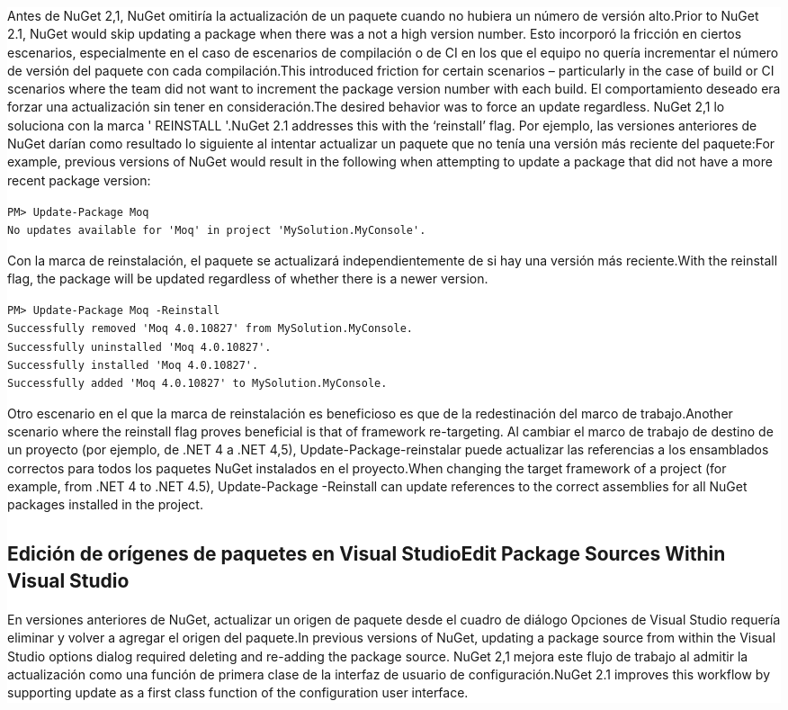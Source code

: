 <span data-ttu-id="d53a4-176">Antes de NuGet 2,1, NuGet omitiría la actualización de un paquete cuando no hubiera un número de versión alto.</span><span class="sxs-lookup"><span data-stu-id="d53a4-176">Prior to NuGet 2.1, NuGet would skip updating a package when there was a not a high version number.</span></span>  <span data-ttu-id="d53a4-177">Esto incorporó la fricción en ciertos escenarios, especialmente en el caso de escenarios de compilación o de CI en los que el equipo no quería incrementar el número de versión del paquete con cada compilación.</span><span class="sxs-lookup"><span data-stu-id="d53a4-177">This introduced friction for certain scenarios – particularly in the case of build or CI scenarios where the team did not want to increment the package version number with each build.</span></span>  <span data-ttu-id="d53a4-178">El comportamiento deseado era forzar una actualización sin tener en consideración.</span><span class="sxs-lookup"><span data-stu-id="d53a4-178">The desired behavior was to force an update regardless.</span></span>  <span data-ttu-id="d53a4-179">NuGet 2,1 lo soluciona con la marca ' REINSTALL '.</span><span class="sxs-lookup"><span data-stu-id="d53a4-179">NuGet 2.1 addresses this with the ‘reinstall’ flag.</span></span>  <span data-ttu-id="d53a4-180">Por ejemplo, las versiones anteriores de NuGet darían como resultado lo siguiente al intentar actualizar un paquete que no tenía una versión más reciente del paquete:</span><span class="sxs-lookup"><span data-stu-id="d53a4-180">For example, previous versions of NuGet would result in the following when attempting to update a package that did not have a more recent package version:</span></span>

```
PM> Update-Package Moq
No updates available for 'Moq' in project 'MySolution.MyConsole'.
```

<span data-ttu-id="d53a4-181">Con la marca de reinstalación, el paquete se actualizará independientemente de si hay una versión más reciente.</span><span class="sxs-lookup"><span data-stu-id="d53a4-181">With the reinstall flag, the package will be updated regardless of whether there is a newer version.</span></span>

```
PM> Update-Package Moq -Reinstall
Successfully removed 'Moq 4.0.10827' from MySolution.MyConsole.
Successfully uninstalled 'Moq 4.0.10827'.
Successfully installed 'Moq 4.0.10827'.
Successfully added 'Moq 4.0.10827' to MySolution.MyConsole.
```

<span data-ttu-id="d53a4-182">Otro escenario en el que la marca de reinstalación es beneficioso es que de la redestinación del marco de trabajo.</span><span class="sxs-lookup"><span data-stu-id="d53a4-182">Another scenario where the reinstall flag proves beneficial is that of framework re-targeting.</span></span> <span data-ttu-id="d53a4-183">Al cambiar el marco de trabajo de destino de un proyecto (por ejemplo, de .NET 4 a .NET 4,5), Update-Package-reinstalar puede actualizar las referencias a los ensamblados correctos para todos los paquetes NuGet instalados en el proyecto.</span><span class="sxs-lookup"><span data-stu-id="d53a4-183">When changing the target framework of a project (for example, from .NET 4 to .NET 4.5), Update-Package -Reinstall can update references to the correct assemblies for all NuGet packages installed in the project.</span></span>

## <a name="edit-package-sources-within-visual-studio"></a><span data-ttu-id="d53a4-184">Edición de orígenes de paquetes en Visual Studio</span><span class="sxs-lookup"><span data-stu-id="d53a4-184">Edit Package Sources Within Visual Studio</span></span>

<span data-ttu-id="d53a4-185">En versiones anteriores de NuGet, actualizar un origen de paquete desde el cuadro de diálogo Opciones de Visual Studio requería eliminar y volver a agregar el origen del paquete.</span><span class="sxs-lookup"><span data-stu-id="d53a4-185">In previous versions of NuGet, updating a package source from within the Visual Studio options dialog required deleting and re-adding the package source.</span></span>  <span data-ttu-id="d53a4-186">NuGet 2,1 mejora este flujo de trabajo al admitir la actualización como una función de primera clase de la interfaz de usuario de configuración.</span><span class="sxs-lookup"><span data-stu-id="d53a4-186">NuGet 2.1 improves this workflow by supporting update as a first class function of the configuration user interface.</span></span>
